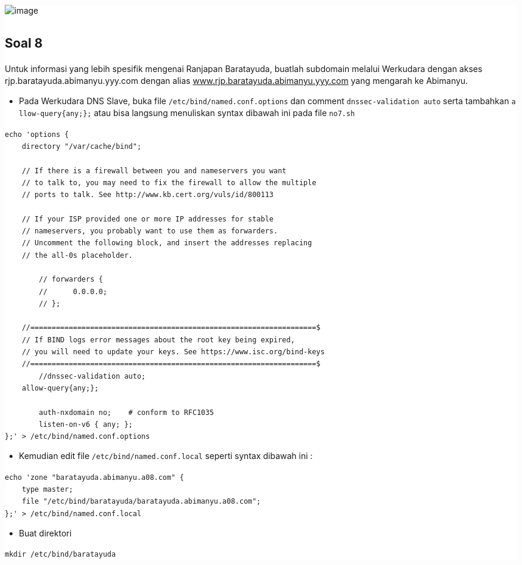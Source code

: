 <img width="396" alt="image" src="https://github.com/katarinainezita/Jarkom-Modul-2-A08-2023/assets/109232320/922e397c-1451-4059-af3f-c26732ffccaf">

## Soal 8
Untuk informasi yang lebih spesifik mengenai Ranjapan Baratayuda, buatlah subdomain melalui Werkudara dengan akses rjp.baratayuda.abimanyu.yyy.com dengan alias www.rjp.baratayuda.abimanyu.yyy.com yang mengarah ke Abimanyu.

* Pada Werkudara DNS Slave, buka file `/etc/bind/named.conf.options` dan comment `dnssec-validation auto` serta tambahkan `allow-query{any;};` atau bisa langsung menuliskan syntax dibawah ini pada file `no7.sh`

```
echo 'options {
	directory "/var/cache/bind";

	// If there is a firewall between you and nameservers you want
	// to talk to, you may need to fix the firewall to allow the multiple
	// ports to talk. See http://www.kb.cert.org/vuls/id/800113

	// If your ISP provided one or more IP addresses for stable
	// nameservers, you probably want to use them as forwarders.
	// Uncomment the following block, and insert the addresses replacing
	// the all-0s placeholder.

    	// forwarders {
    	//      0.0.0.0;
    	// };

	//===================================================================$
	// If BIND logs error messages about the root key being expired,
	// you will need to update your keys. See https://www.isc.org/bind-keys
	//===================================================================$
    	//dnssec-validation auto;
	allow-query{any;};

    	auth-nxdomain no;    # conform to RFC1035
    	listen-on-v6 { any; };
};' > /etc/bind/named.conf.options
```

* Kemudian edit file `/etc/bind/named.conf.local` seperti syntax dibawah ini :
```
echo 'zone "baratayuda.abimanyu.a08.com" {
	type master;
	file "/etc/bind/baratayuda/baratayuda.abimanyu.a08.com";
};' > /etc/bind/named.conf.local
```

* Buat direktori
```
mkdir /etc/bind/baratayuda
```
